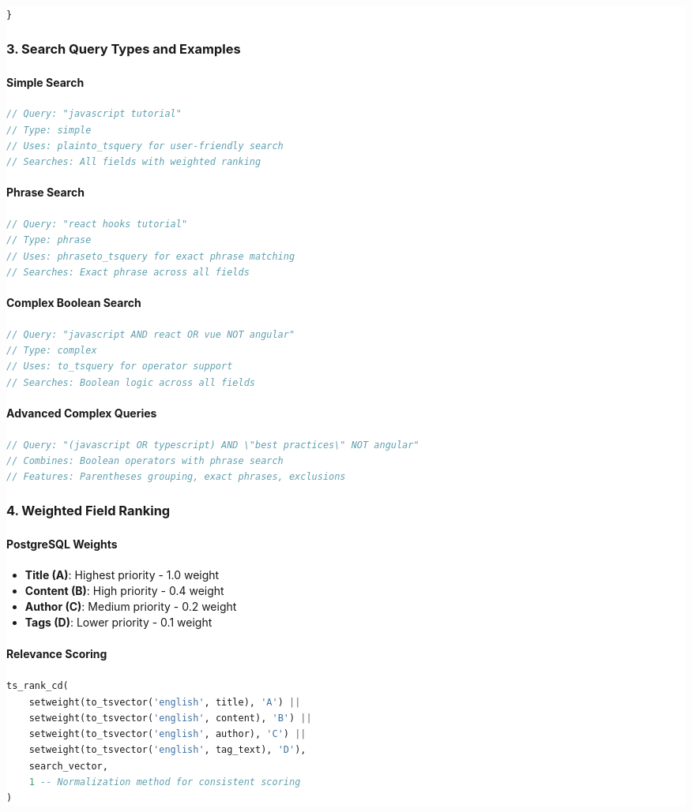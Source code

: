 ```typescript
}
```

### 3. Search Query Types and Examples

#### Simple Search
```typescript
// Query: "javascript tutorial"
// Type: simple
// Uses: plainto_tsquery for user-friendly search
// Searches: All fields with weighted ranking
```

#### Phrase Search
```typescript
// Query: "react hooks tutorial"
// Type: phrase  
// Uses: phraseto_tsquery for exact phrase matching
// Searches: Exact phrase across all fields
```

#### Complex Boolean Search
```typescript
// Query: "javascript AND react OR vue NOT angular"
// Type: complex
// Uses: to_tsquery for operator support
// Searches: Boolean logic across all fields
```

#### Advanced Complex Queries
```typescript
// Query: "(javascript OR typescript) AND \"best practices\" NOT angular"
// Combines: Boolean operators with phrase search
// Features: Parentheses grouping, exact phrases, exclusions
```

### 4. Weighted Field Ranking

#### PostgreSQL Weights
- **Title (A)**: Highest priority - 1.0 weight
- **Content (B)**: High priority - 0.4 weight  
- **Author (C)**: Medium priority - 0.2 weight
- **Tags (D)**: Lower priority - 0.1 weight

#### Relevance Scoring
```sql
ts_rank_cd(
    setweight(to_tsvector('english', title), 'A') ||
    setweight(to_tsvector('english', content), 'B') ||
    setweight(to_tsvector('english', author), 'C') ||
    setweight(to_tsvector('english', tag_text), 'D'),
    search_vector,
    1 -- Normalization method for consistent scoring
)
```
